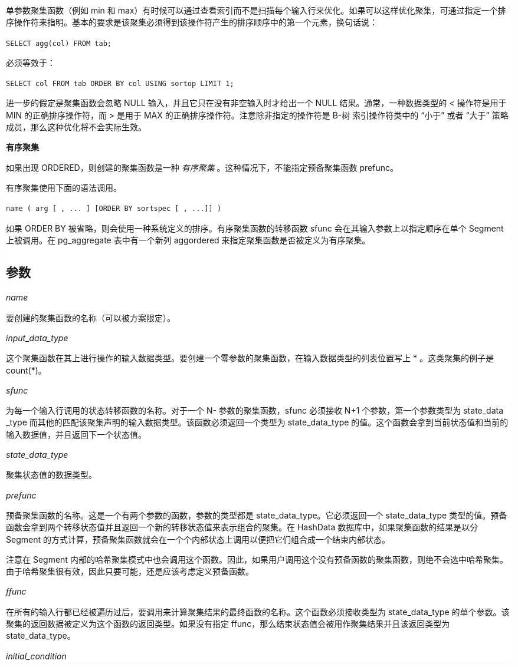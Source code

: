 单参数聚集函数（例如 min 和 max）有时候可以通过查看索引而不是扫描每个输入行来优化。如果可以这样优化聚集，可通过指定一个排序操作符来指明。基本的要求是该聚集必须得到该操作符产生的排序顺序中的第一个元素，换句话说：

```
SELECT agg(col) FROM tab;
```

必须等效于：

```
SELECT col FROM tab ORDER BY col USING sortop LIMIT 1;
```

进一步的假定是聚集函数会忽略 NULL 输入，并且它只在没有非空输入时才给出一个 NULL 结果。通常，一种数据类型的 &lt; 操作符是用于 MIN 的正确排序操作符，而 &gt; 是用于 MAX 的正确排序操作符。注意除非指定的操作符是 B-树 索引操作符类中的 “小于” 或者 “大于” 策略成员，那么这种优化将不会实际生效。

**有序聚集**

如果出现 ORDERED，则创建的聚集函数是一种 _有序聚集_ 。这种情况下，不能指定预备聚集函数 prefunc。

有序聚集使用下面的语法调用。

```
name ( arg [ , ... ] [ORDER BY sortspec [ , ...]] )
```

如果 ORDER BY 被省略，则会使用一种系统定义的排序。有序聚集函数的转移函数 sfunc 会在其输入参数上以指定顺序在单个 Segment 上被调用。在 pg\_aggregate 表中有一个新列 aggordered 来指定聚集函数是否被定义为有序聚集。

## 参数

_name_

要创建的聚集函数的名称（可以被方案限定）。

_input\_data\_type_

这个聚集函数在其上进行操作的输入数据类型。要创建一个零参数的聚集函数，在输入数据类型的列表位置写上 \* 。这类聚集的例子是 count\(\*\)。

_sfunc_

为每一个输入行调用的状态转移函数的名称。对于一个 N- 参数的聚集函数，sfunc 必须接收 N+1 个参数，第一个参数类型为 state\_data \_type 而其他的匹配该聚集声明的输入数据类型。该函数必须返回一个类型为 state\_data\_type 的值。这个函数会拿到当前状态值和当前的输入数据值，并且返回下一个状态值。

_state\_data\_type_

聚集状态值的数据类型。

_prefunc_

预备聚集函数的名称。这是一个有两个参数的函数，参数的类型都是 state\_data\_type。它必须返回一个 state\_data\_type 类型的值。预备函数会拿到两个转移状态值并且返回一个新的转移状态值来表示组合的聚集。在 HashData 数据库中，如果聚集函数的结果是以分 Segment 的方式计算，预备聚集函数就会在一个个内部状态上调用以便把它们组合成一个结束内部状态。

注意在 Segment 内部的哈希聚集模式中也会调用这个函数。因此，如果用户调用这个没有预备函数的聚集函数，则绝不会选中哈希聚集。由于哈希聚集很有效，因此只要可能，还是应该考虑定义预备函数。

_ffunc_

在所有的输入行都已经被遍历过后，要调用来计算聚集结果的最终函数的名称。这个函数必须接收类型为 state\_data\_type 的单个参数。该聚集的返回数据被定义为这个函数的返回类型。如果没有指定 ffunc，那么结束状态值会被用作聚集结果并且该返回类型为 state\_data\_type。

_initial\_condition_
